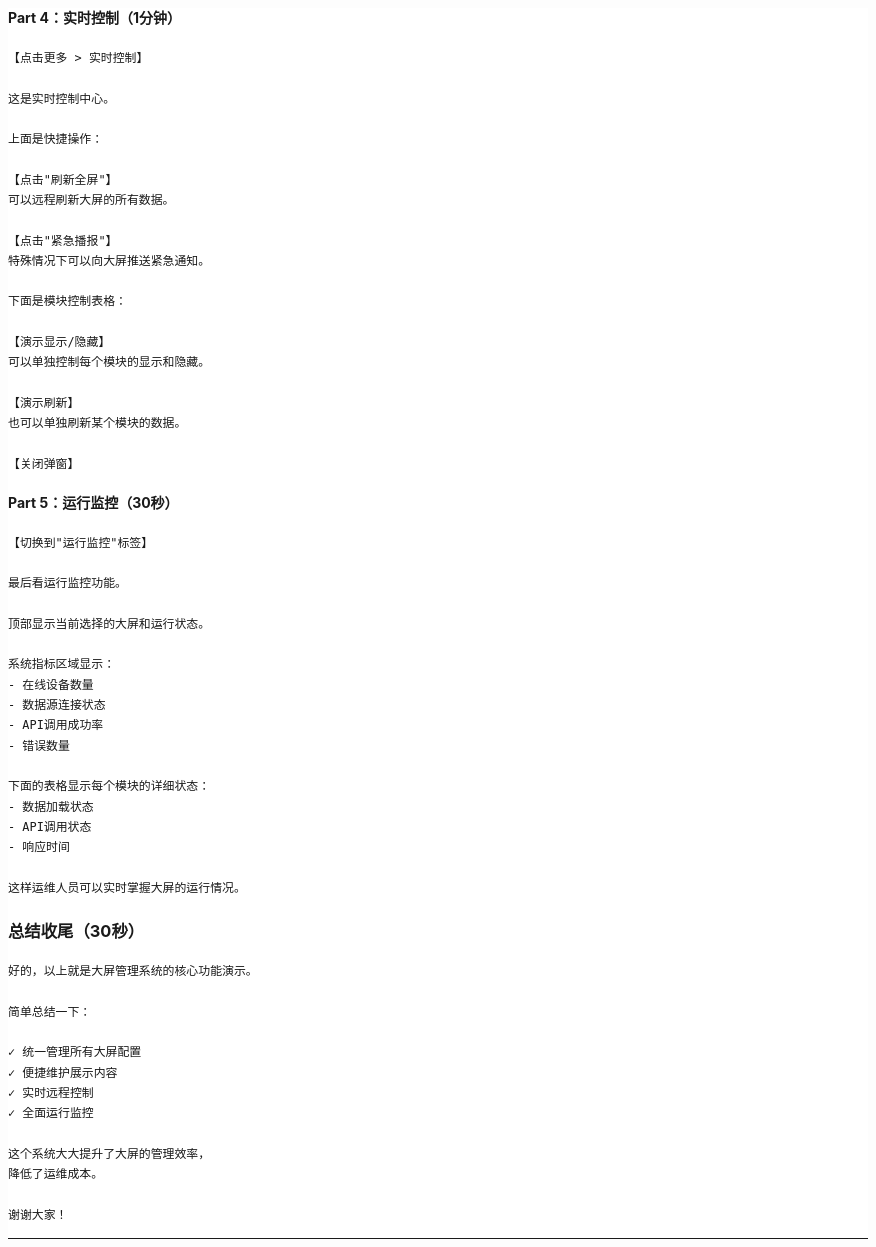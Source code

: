 #### Part 4：实时控制（1分钟）
```
【点击更多 > 实时控制】

这是实时控制中心。

上面是快捷操作：

【点击"刷新全屏"】
可以远程刷新大屏的所有数据。

【点击"紧急播报"】
特殊情况下可以向大屏推送紧急通知。

下面是模块控制表格：

【演示显示/隐藏】
可以单独控制每个模块的显示和隐藏。

【演示刷新】
也可以单独刷新某个模块的数据。

【关闭弹窗】
```

#### Part 5：运行监控（30秒）
```
【切换到"运行监控"标签】

最后看运行监控功能。

顶部显示当前选择的大屏和运行状态。

系统指标区域显示：
- 在线设备数量
- 数据源连接状态
- API调用成功率
- 错误数量

下面的表格显示每个模块的详细状态：
- 数据加载状态
- API调用状态  
- 响应时间

这样运维人员可以实时掌握大屏的运行情况。
```

### 总结收尾（30秒）
```
好的，以上就是大屏管理系统的核心功能演示。

简单总结一下：

✓ 统一管理所有大屏配置
✓ 便捷维护展示内容
✓ 实时远程控制
✓ 全面运行监控

这个系统大大提升了大屏的管理效率，
降低了运维成本。

谢谢大家！
```

---